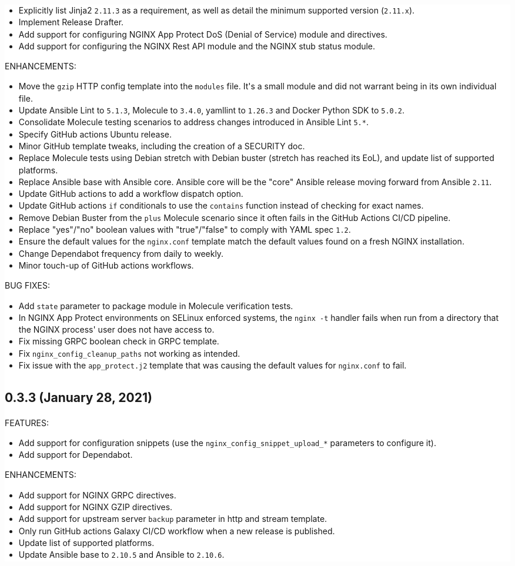 * Explicitly list Jinja2 `2.11.3` as a requirement, as well as detail the minimum supported version (`2.11.x`).
* Implement Release Drafter.
* Add support for configuring NGINX App Protect DoS (Denial of Service) module and directives.
* Add support for configuring the NGINX Rest API module and the NGINX stub status module.

ENHANCEMENTS:

* Move the `gzip` HTTP config template into the `modules` file. It's a small module and did not warrant being in its own individual file.
* Update Ansible Lint to `5.1.3`, Molecule to `3.4.0`, yamllint to `1.26.3` and Docker Python SDK to `5.0.2`.
* Consolidate Molecule testing scenarios to address changes introduced in Ansible Lint `5.*`.
* Specify GitHub actions Ubuntu release.
* Minor GitHub template tweaks, including the creation of a SECURITY doc.
* Replace Molecule tests using Debian stretch with Debian buster (stretch has reached its EoL), and update list of supported platforms.
* Replace Ansible base with Ansible core. Ansible core will be the "core" Ansible release moving forward from Ansible `2.11`.
* Update GitHub actions to add a workflow dispatch option.
* Update GitHub actions `if` conditionals to use the `contains` function instead of checking for exact names.
* Remove Debian Buster from the `plus` Molecule scenario since it often fails in the GitHub Actions CI/CD pipeline.
* Replace "yes"/"no" boolean values with "true"/"false" to comply with YAML spec `1.2`.
* Ensure the default values for the `nginx.conf` template match the default values found on a fresh NGINX installation.
* Change Dependabot frequency from daily to weekly.
* Minor touch-up of GitHub actions workflows.

BUG FIXES:

* Add `state` parameter to package module in Molecule verification tests.
* In NGINX App Protect environments on SELinux enforced systems, the `nginx -t` handler fails when run from a directory that the NGINX process' user does not have access to.
* Fix missing GRPC boolean check in GRPC template.
* Fix `nginx_config_cleanup_paths` not working as intended.
* Fix issue with the `app_protect.j2` template that was causing the default values for `nginx.conf` to fail.

## 0.3.3 (January 28, 2021)

FEATURES:

* Add support for configuration snippets (use the `nginx_config_snippet_upload_*` parameters to configure it).
* Add support for Dependabot.

ENHANCEMENTS:

* Add support for NGINX GRPC directives.
* Add support for NGINX GZIP directives.
* Add support for upstream server `backup` parameter in http and stream template.
* Only run GitHub actions Galaxy CI/CD workflow when a new release is published.
* Update list of supported platforms.
* Update Ansible base to `2.10.5` and Ansible to `2.10.6`.
